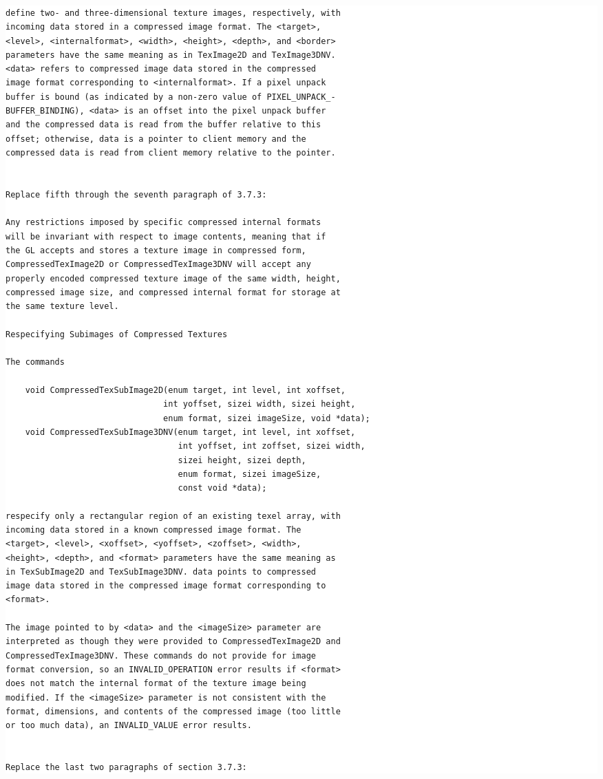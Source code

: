     define two- and three-dimensional texture images, respectively, with
    incoming data stored in a compressed image format. The <target>,
    <level>, <internalformat>, <width>, <height>, <depth>, and <border>
    parameters have the same meaning as in TexImage2D and TexImage3DNV.
    <data> refers to compressed image data stored in the compressed
    image format corresponding to <internalformat>. If a pixel unpack
    buffer is bound (as indicated by a non-zero value of PIXEL_UNPACK_-
    BUFFER_BINDING), <data> is an offset into the pixel unpack buffer
    and the compressed data is read from the buffer relative to this
    offset; otherwise, data is a pointer to client memory and the
    compressed data is read from client memory relative to the pointer.


    Replace fifth through the seventh paragraph of 3.7.3:

    Any restrictions imposed by specific compressed internal formats
    will be invariant with respect to image contents, meaning that if
    the GL accepts and stores a texture image in compressed form,
    CompressedTexImage2D or CompressedTexImage3DNV will accept any
    properly encoded compressed texture image of the same width, height,
    compressed image size, and compressed internal format for storage at
    the same texture level.

    Respecifying Subimages of Compressed Textures

    The commands

        void CompressedTexSubImage2D(enum target, int level, int xoffset,
                                    int yoffset, sizei width, sizei height,
                                    enum format, sizei imageSize, void *data);
        void CompressedTexSubImage3DNV(enum target, int level, int xoffset,
                                       int yoffset, int zoffset, sizei width,
                                       sizei height, sizei depth,
                                       enum format, sizei imageSize,
                                       const void *data);

    respecify only a rectangular region of an existing texel array, with
    incoming data stored in a known compressed image format. The
    <target>, <level>, <xoffset>, <yoffset>, <zoffset>, <width>,
    <height>, <depth>, and <format> parameters have the same meaning as
    in TexSubImage2D and TexSubImage3DNV. data points to compressed
    image data stored in the compressed image format corresponding to
    <format>.

    The image pointed to by <data> and the <imageSize> parameter are
    interpreted as though they were provided to CompressedTexImage2D and
    CompressedTexImage3DNV. These commands do not provide for image
    format conversion, so an INVALID_OPERATION error results if <format>
    does not match the internal format of the texture image being
    modified. If the <imageSize> parameter is not consistent with the
    format, dimensions, and contents of the compressed image (too little
    or too much data), an INVALID_VALUE error results.
    

    Replace the last two paragraphs of section 3.7.3:
